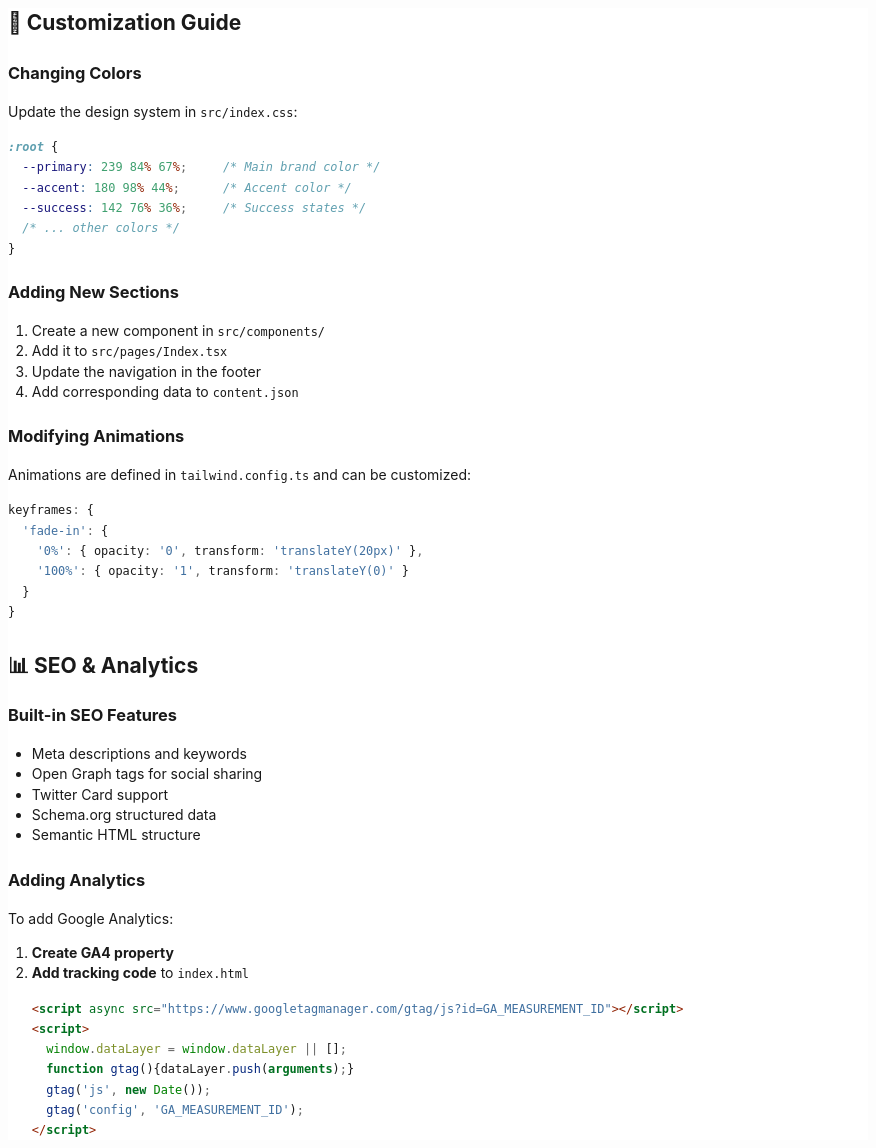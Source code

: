 ## 🔧 Customization Guide

### Changing Colors

Update the design system in `src/index.css`:

```css
:root {
  --primary: 239 84% 67%;     /* Main brand color */
  --accent: 180 98% 44%;      /* Accent color */
  --success: 142 76% 36%;     /* Success states */
  /* ... other colors */
}
```

### Adding New Sections

1. Create a new component in `src/components/`
2. Add it to `src/pages/Index.tsx`
3. Update the navigation in the footer
4. Add corresponding data to `content.json`

### Modifying Animations

Animations are defined in `tailwind.config.ts` and can be customized:

```typescript
keyframes: {
  'fade-in': {
    '0%': { opacity: '0', transform: 'translateY(20px)' },
    '100%': { opacity: '1', transform: 'translateY(0)' }
  }
}
```

## 📊 SEO & Analytics

### Built-in SEO Features
- Meta descriptions and keywords
- Open Graph tags for social sharing
- Twitter Card support
- Schema.org structured data
- Semantic HTML structure

### Adding Analytics

To add Google Analytics:

1. **Create GA4 property**
2. **Add tracking code** to `index.html`
   ```html
   <script async src="https://www.googletagmanager.com/gtag/js?id=GA_MEASUREMENT_ID"></script>
   <script>
     window.dataLayer = window.dataLayer || [];
     function gtag(){dataLayer.push(arguments);}
     gtag('js', new Date());
     gtag('config', 'GA_MEASUREMENT_ID');
   </script>
   ```
